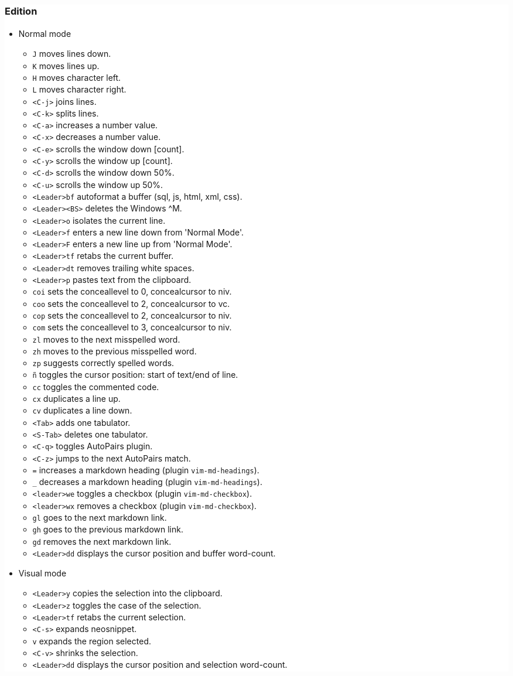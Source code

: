 ### Edition
- Normal mode
  - `J` moves lines down.
  - `K` moves lines up.
  - `H` moves character left.
  - `L` moves character right.
  - `<C-j>` joins lines.
  - `<C-k>` splits lines.
  - `<C-a>` increases a number value.
  - `<C-x>` decreases a number value.
  - `<C-e>` scrolls the window down [count].
  - `<C-y>` scrolls the window up [count].
  - `<C-d>` scrolls the window down 50%.
  - `<C-u>` scrolls the window up 50%.
  - `<Leader>bf` autoformat a buffer (sql, js, html, xml, css).
  - `<Leader><BS>` deletes the Windows ^M.
  - `<Leader>o` isolates the current line.
  - `<Leader>f` enters a new line down from 'Normal Mode'.
  - `<Leader>F` enters a new line up from 'Normal Mode'.
  - `<Leader>tf` retabs the current buffer.
  - `<Leader>dt` removes trailing white spaces.
  - `<Leader>p` pastes text from the clipboard.
  - `coi` sets the conceallevel to 0, concealcursor to niv.
  - `coo` sets the conceallevel to 2, concealcursor to vc.
  - `cop` sets the conceallevel to 2, concealcursor to niv.
  - `com` sets the conceallevel to 3, concealcursor to niv.
  - `zl` moves to the next misspelled word.
  - `zh` moves to the previous misspelled word.
  - `zp` suggests correctly spelled words.
  - `ñ` toggles the cursor position: start of text/end of line.
  - `cc` toggles the commented code.
  - `cx` duplicates a line up.
  - `cv` duplicates a line down.
  - `<Tab>` adds one tabulator.
  - `<S-Tab>` deletes one tabulator.
  - `<C-q>` toggles AutoPairs plugin.
  - `<C-z>` jumps to the next AutoPairs match.
  - `=` increases a markdown heading (plugin `vim-md-headings`).
  - `_` decreases a markdown heading (plugin `vim-md-headings`).
  - `<leader>we` toggles a checkbox (plugin `vim-md-checkbox`).
  - `<leader>wx` removes a checkbox (plugin `vim-md-checkbox`).
  - `gl` goes to the next markdown link.
  - `gh` goes to the previous markdown link.
  - `gd` removes the next markdown link.
  - `<Leader>dd` displays the cursor position and buffer word-count.

- Visual mode
  - `<Leader>y` copies the selection into the clipboard.
  - `<Leader>z` toggles the case of the selection.
  - `<Leader>tf` retabs the current selection.
  - `<C-s>` expands neosnippet.
  - `v` expands the region selected.
  - `<C-v>` shrinks the selection.
  - `<Leader>dd` displays the cursor position and selection word-count.
